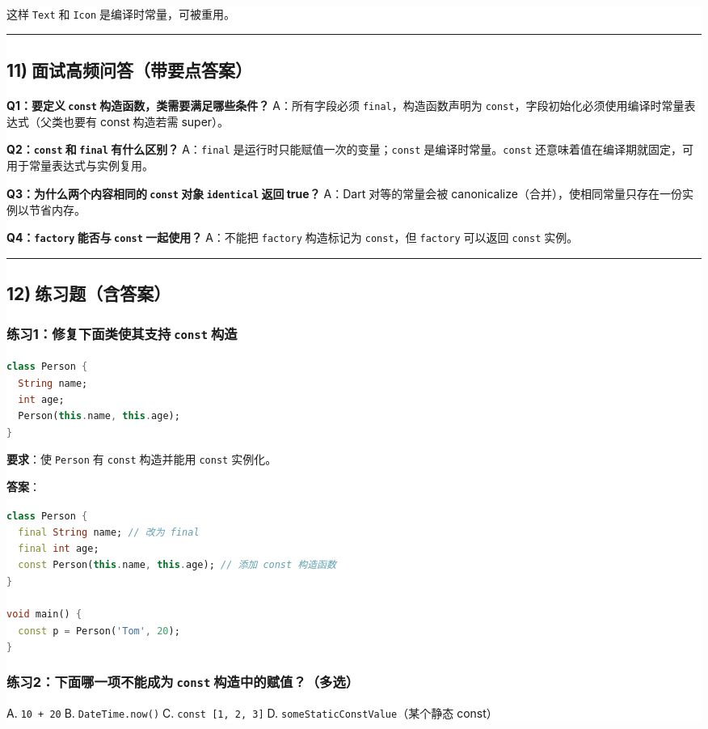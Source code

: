 这样 `Text` 和 `Icon` 是编译时常量，可被重用。

---

## 11) 面试高频问答（带要点答案）

**Q1：要定义 `const` 构造函数，类需要满足哪些条件？**
A：所有字段必须 `final`，构造函数声明为 `const`，字段初始化必须使用编译时常量表达式（父类也要有 const 构造若需 super）。

**Q2：`const` 和 `final` 有什么区别？**
A：`final` 是运行时只能赋值一次的变量；`const` 是编译时常量。`const` 还意味着值在编译期就固定，可用于常量表达式与实例复用。

**Q3：为什么两个内容相同的 `const` 对象 `identical` 返回 true？**
A：Dart 对等的常量会被 canonicalize（合并），使相同常量只存在一份实例以节省内存。

**Q4：`factory` 能否与 `const` 一起使用？**
A：不能把 `factory` 构造标记为 `const`，但 `factory` 可以返回 `const` 实例。

---

## 12) 练习题（含答案）

### 练习1：修复下面类使其支持 `const` 构造

```dart
class Person {
  String name;
  int age;
  Person(this.name, this.age);
}
```

**要求**：使 `Person` 有 `const` 构造并能用 `const` 实例化。

**答案**：

```dart
class Person {
  final String name; // 改为 final
  final int age;
  const Person(this.name, this.age); // 添加 const 构造函数
}

void main() {
  const p = Person('Tom', 20);
}
```

### 练习2：下面哪一项不能成为 `const` 构造中的赋值？（多选）

A. `10 + 20`
B. `DateTime.now()`
C. `const [1, 2, 3]`
D. `someStaticConstValue`（某个静态 const）
